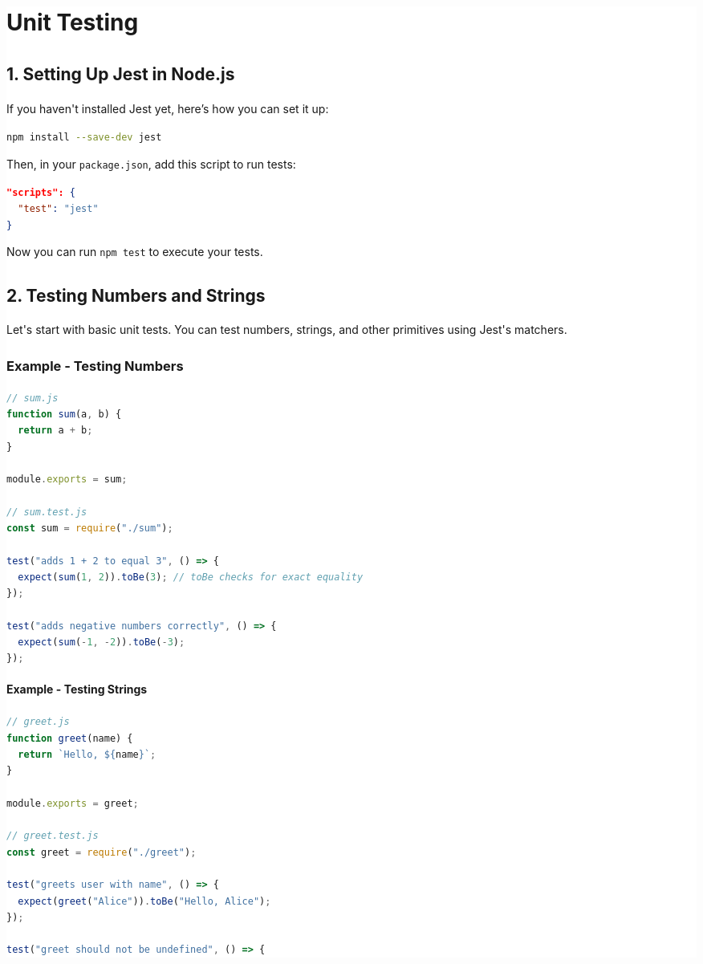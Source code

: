 # Unit Testing

## 1. Setting Up Jest in Node.js

If you haven't installed Jest yet, here’s how you can set it up:

```bash
npm install --save-dev jest
```

Then, in your `package.json`, add this script to run tests:

```json
"scripts": {
  "test": "jest"
}
```

Now you can run `npm test` to execute your tests.

## 2. Testing Numbers and Strings

Let's start with basic unit tests. You can test numbers, strings, and other primitives using Jest's matchers.

### Example - Testing Numbers

```javascript
// sum.js
function sum(a, b) {
  return a + b;
}

module.exports = sum;

// sum.test.js
const sum = require("./sum");

test("adds 1 + 2 to equal 3", () => {
  expect(sum(1, 2)).toBe(3); // toBe checks for exact equality
});

test("adds negative numbers correctly", () => {
  expect(sum(-1, -2)).toBe(-3);
});
```

#### Example - Testing Strings

```javascript
// greet.js
function greet(name) {
  return `Hello, ${name}`;
}

module.exports = greet;

// greet.test.js
const greet = require("./greet");

test("greets user with name", () => {
  expect(greet("Alice")).toBe("Hello, Alice");
});

test("greet should not be undefined", () => {
```
